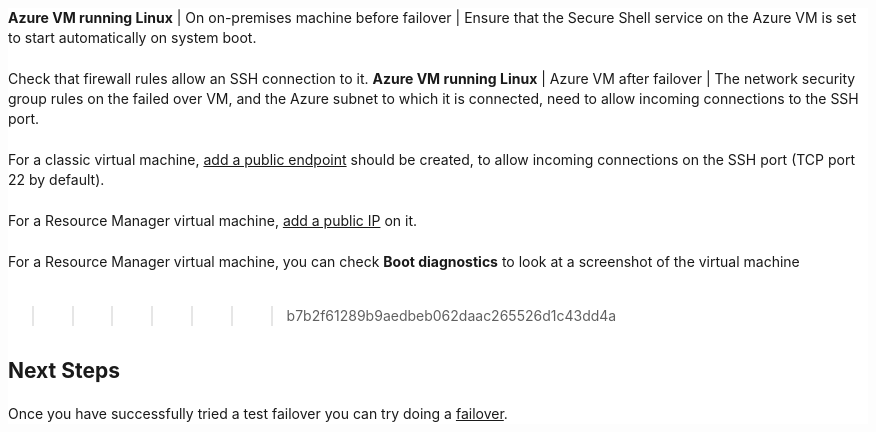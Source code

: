 **Azure VM running Linux** | On on-premises machine before failover | Ensure that the Secure Shell service on the Azure VM is set to start automatically on system boot.<br/><br/> Check that firewall rules allow an SSH connection to it.
**Azure VM running Linux** | Azure VM after failover | The network security group rules on the failed over VM, and the Azure subnet to which it is connected, need to allow incoming connections to the SSH port.<br/><br/> For  a classic virtual machine, [add a public endpoint](../virtual-machines/virtual-machines-windows-classic-setup-endpoints.md) should be created, to allow incoming connections on the SSH port (TCP port 22 by default).<br/><br/> For a Resource Manager virtual machine, [add a public IP](site-recovery-monitoring-and-troubleshooting.md#adding-a-public-ip-on-a-resource-manager-virtual-machine) on it.<br/><br/> For a Resource Manager virtual machine, you can check **Boot diagnostics** to look at a screenshot of the virtual machine<br/><br/>
>>>>>>> b7b2f61289b9aedbeb062daac265526d1c43dd4a



## Next Steps
Once you have successfully tried a test failover you can try doing a [failover](site-recovery-failover.md).
